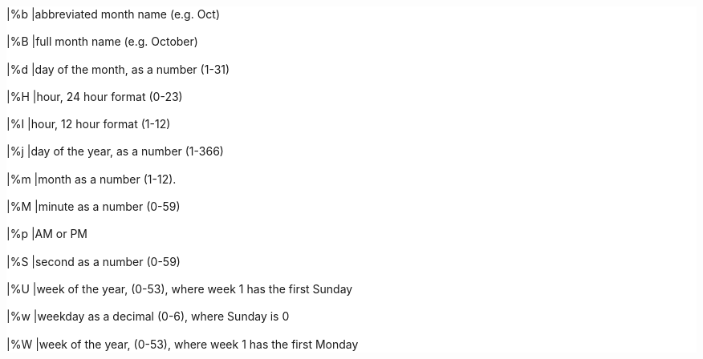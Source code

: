 |%b	
|abbreviated month name (e.g. Oct)

|%B	
|full month name (e.g. October)

|%d
|day of the month, as a number (1-31)

|%H
|hour, 24 hour format (0-23)

|%I
|hour, 12 hour format (1-12)

|%j
|day of the year, as a number (1-366)

|%m
|month as a number (1-12).

|%M
|minute as a number (0-59)

|%p
|AM or PM

|%S
|second as a number (0-59)

|%U
|week of the year, (0-53), where week 1 has the first Sunday

|%w
|weekday as a decimal (0-6), where Sunday is 0

|%W
|week of the year, (0-53), where week 1 has the first Monday

